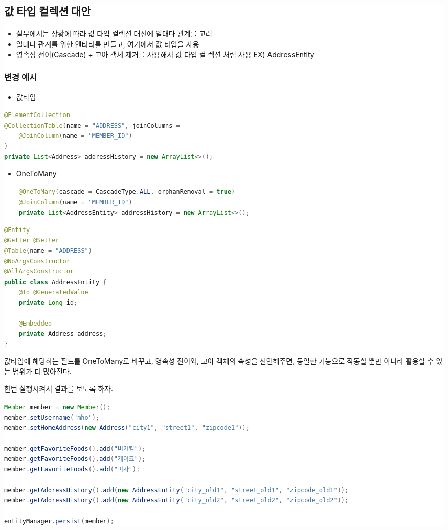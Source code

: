 ## 값 타입 컬렉션 대안

- 실무에서는 상황에 따라 값 타입 컬렉션 대신에 일대다 관계를 고려
- 일대다 관계를 위한 엔티티를 만들고, 여기에서 값 타입을 사용
- 영속성 전이(Cascade) + 고아 객체 제거를 사용해서 값 타입 컬 렉션 처럼 사용  EX) AddressEntity

### 변경 예시

- 값타입

```java
@ElementCollection
@CollectionTable(name = "ADDRESS", joinColumns =
    @JoinColumn(name = "MEMBER_ID")
)
private List<Address> addressHistory = new ArrayList<>();
```

- OneToMany

```java
    @OneToMany(cascade = CascadeType.ALL, orphanRemoval = true)
    @JoinColumn(name = "MEMBER_ID")
    private List<AddressEntity> addressHistory = new ArrayList<>();
```

```java
@Entity
@Getter @Setter
@Table(name = "ADDRESS")
@NoArgsConstructor
@AllArgsConstructor
public class AddressEntity {
    @Id @GeneratedValue
    private Long id;

    @Embedded
    private Address address;
}
```

값타입에 해당하는 필드를 OneToMany로 바꾸고, 영속성 전이와, 고아 객체의 속성을 선언해주면, 동일한 기능으로 작동할 뿐만 아니라 활용할 수 있는 범위가 더 많아진다.

한번 실행시켜서 결과를 보도록 하자.

```java
Member member = new Member();
member.setUsername("mho");
member.setHomeAddress(new Address("city1", "street1", "zipcode1"));

member.getFavoriteFoods().add("버거킹");
member.getFavoriteFoods().add("케이크");
member.getFavoriteFoods().add("피자");

member.getAddressHistory().add(new AddressEntity("city_old1", "street_old1", "zipcode_old1"));
member.getAddressHistory().add(new AddressEntity("city_old2", "street_old2", "zipcode_old2"));

entityManager.persist(member);
```
